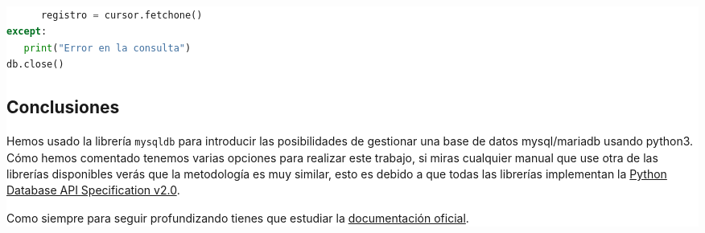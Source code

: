 ```python
      registro = cursor.fetchone()
except:
   print("Error en la consulta")
db.close()
```

## Conclusiones

Hemos usado la librería `mysqldb` para introducir las posibilidades de gestionar una base de datos mysql/mariadb usando python3. Cómo hemos comentado tenemos varias opciones para realizar este trabajo, si miras cualquier manual que use otra de las librerías disponibles verás que la metodología es muy similar, esto es debido a que todas las librerías implementan la [Python Database API Specification v2.0](https://www.python.org/dev/peps/pep-0249/).

Como siempre para seguir profundizando tienes que estudiar la [documentación oficial](https://mysqlclient.readthedocs.io/).
